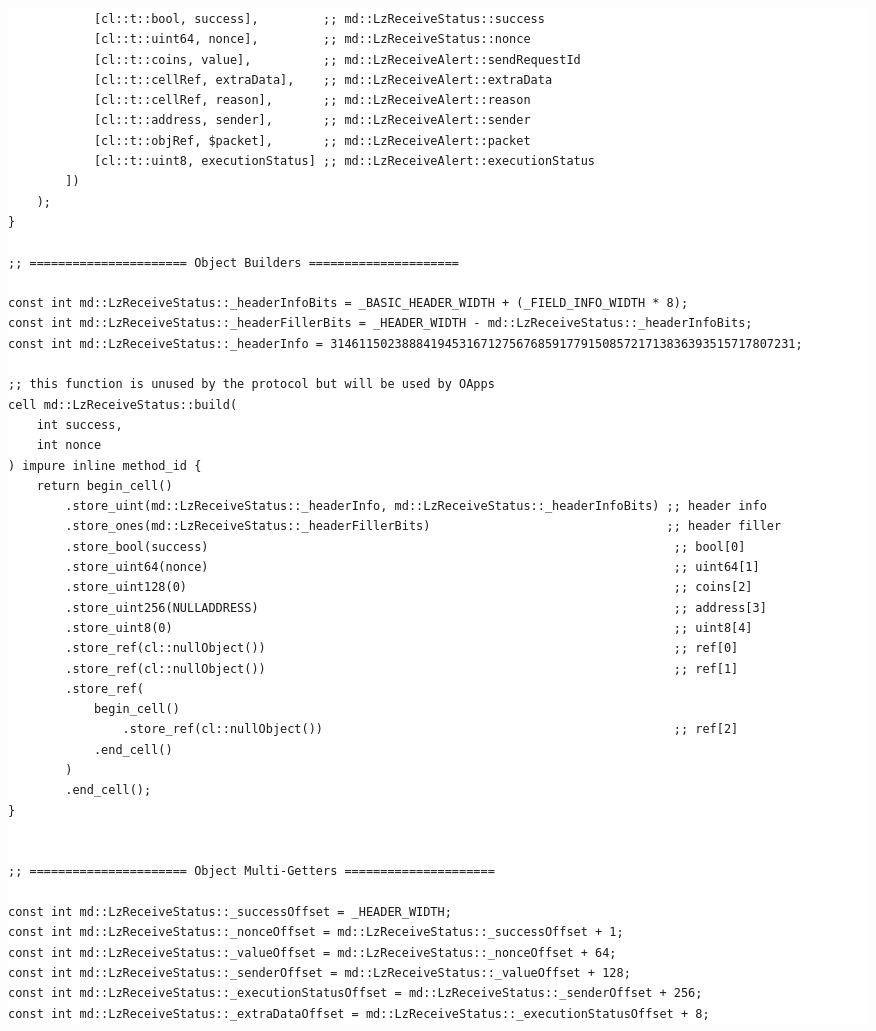 ```fc
            [cl::t::bool, success],         ;; md::LzReceiveStatus::success
            [cl::t::uint64, nonce],         ;; md::LzReceiveStatus::nonce
            [cl::t::coins, value],          ;; md::LzReceiveAlert::sendRequestId
            [cl::t::cellRef, extraData],    ;; md::LzReceiveAlert::extraData
            [cl::t::cellRef, reason],       ;; md::LzReceiveAlert::reason
            [cl::t::address, sender],       ;; md::LzReceiveAlert::sender
            [cl::t::objRef, $packet],       ;; md::LzReceiveAlert::packet
            [cl::t::uint8, executionStatus] ;; md::LzReceiveAlert::executionStatus
        ])
    );
}

;; ====================== Object Builders =====================

const int md::LzReceiveStatus::_headerInfoBits = _BASIC_HEADER_WIDTH + (_FIELD_INFO_WIDTH * 8);
const int md::LzReceiveStatus::_headerFillerBits = _HEADER_WIDTH - md::LzReceiveStatus::_headerInfoBits;
const int md::LzReceiveStatus::_headerInfo = 31461150238884194531671275676859177915085721713836393515717807231;

;; this function is unused by the protocol but will be used by OApps
cell md::LzReceiveStatus::build(
    int success,
    int nonce
) impure inline method_id {
    return begin_cell()
        .store_uint(md::LzReceiveStatus::_headerInfo, md::LzReceiveStatus::_headerInfoBits) ;; header info
        .store_ones(md::LzReceiveStatus::_headerFillerBits)                                 ;; header filler
        .store_bool(success)                                                                 ;; bool[0]
        .store_uint64(nonce)                                                                 ;; uint64[1]
        .store_uint128(0)                                                                    ;; coins[2]
        .store_uint256(NULLADDRESS)                                                          ;; address[3]
        .store_uint8(0)                                                                      ;; uint8[4]
        .store_ref(cl::nullObject())                                                         ;; ref[0]
        .store_ref(cl::nullObject())                                                         ;; ref[1]
        .store_ref(
            begin_cell()
                .store_ref(cl::nullObject())                                                 ;; ref[2]
            .end_cell()
        )
        .end_cell();
}


;; ====================== Object Multi-Getters =====================

const int md::LzReceiveStatus::_successOffset = _HEADER_WIDTH;
const int md::LzReceiveStatus::_nonceOffset = md::LzReceiveStatus::_successOffset + 1;
const int md::LzReceiveStatus::_valueOffset = md::LzReceiveStatus::_nonceOffset + 64;
const int md::LzReceiveStatus::_senderOffset = md::LzReceiveStatus::_valueOffset + 128;
const int md::LzReceiveStatus::_executionStatusOffset = md::LzReceiveStatus::_senderOffset + 256;
const int md::LzReceiveStatus::_extraDataOffset = md::LzReceiveStatus::_executionStatusOffset + 8;

```